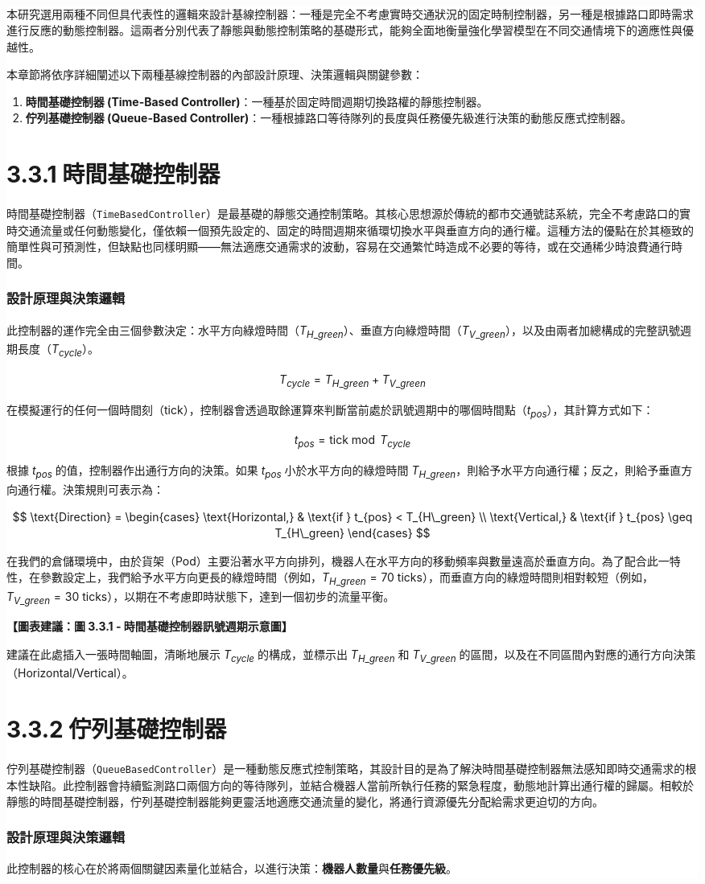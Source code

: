 本研究選用兩種不同但具代表性的邏輯來設計基線控制器：一種是完全不考慮實時交通狀況的固定時制控制器，另一種是根據路口即時需求進行反應的動態控制器。這兩者分別代表了靜態與動態控制策略的基礎形式，能夠全面地衡量強化學習模型在不同交通情境下的適應性與優越性。

本章節將依序詳細闡述以下兩種基線控制器的內部設計原理、決策邏輯與關鍵參數：

1.  **時間基礎控制器 (Time-Based Controller)**：一種基於固定時間週期切換路權的靜態控制器。
2.  **佇列基礎控制器 (Queue-Based Controller)**：一種根據路口等待隊列的長度與任務優先級進行決策的動態反應式控制器。

# 3.3.1 時間基礎控制器

時間基礎控制器（`TimeBasedController`）是最基礎的靜態交通控制策略。其核心思想源於傳統的都市交通號誌系統，完全不考慮路口的實時交通流量或任何動態變化，僅依賴一個預先設定的、固定的時間週期來循環切換水平與垂直方向的通行權。這種方法的優點在於其極致的簡單性與可預測性，但缺點也同樣明顯——無法適應交通需求的波動，容易在交通繁忙時造成不必要的等待，或在交通稀少時浪費通行時間。

### 設計原理與決策邏輯

此控制器的運作完全由三個參數決定：水平方向綠燈時間（$T_{H\_green}$）、垂直方向綠燈時間（$T_{V\_green}$），以及由兩者加總構成的完整訊號週期長度（$T_{cycle}$）。

$$
T_{cycle} = T_{H\_green} + T_{V\_green}
$$

在模擬運行的任何一個時間刻（tick），控制器會透過取餘運算來判斷當前處於訊號週期中的哪個時間點（$t_{pos}$），其計算方式如下：

$$
t_{pos} = \text{tick} \bmod T_{cycle}
$$

根據 $t_{pos}$ 的值，控制器作出通行方向的決策。如果 $t_{pos}$ 小於水平方向的綠燈時間 $T_{H\_green}$，則給予水平方向通行權；反之，則給予垂直方向通行權。決策規則可表示為：

$$
\text{Direction} = 
\begin{cases} 
\text{Horizontal,} & \text{if } t_{pos} < T_{H\_green} \\
\text{Vertical,} & \text{if } t_{pos} \geq T_{H\_green}
\end{cases}
$$

在我們的倉儲環境中，由於貨架（Pod）主要沿著水平方向排列，機器人在水平方向的移動頻率與數量遠高於垂直方向。為了配合此一特性，在參數設定上，我們給予水平方向更長的綠燈時間（例如，$T_{H\_green} = 70$ ticks），而垂直方向的綠燈時間則相對較短（例如，$T_{V\_green} = 30$ ticks），以期在不考慮即時狀態下，達到一個初步的流量平衡。


**【圖表建議：圖 3.3.1 - 時間基礎控制器訊號週期示意圖】**

建議在此處插入一張時間軸圖，清晰地展示 $T_{cycle}$ 的構成，並標示出 $T_{H\_green}$ 和 $T_{V\_green}$ 的區間，以及在不同區間內對應的通行方向決策（Horizontal/Vertical）。

# 3.3.2 佇列基礎控制器

佇列基礎控制器（`QueueBasedController`）是一種動態反應式控制策略，其設計目的是為了解決時間基礎控制器無法感知即時交通需求的根本性缺陷。此控制器會持續監測路口兩個方向的等待隊列，並結合機器人當前所執行任務的緊急程度，動態地計算出通行權的歸屬。相較於靜態的時間基礎控制器，佇列基礎控制器能夠更靈活地適應交通流量的變化，將通行資源優先分配給需求更迫切的方向。

### 設計原理與決策邏輯

此控制器的核心在於將兩個關鍵因素量化並結合，以進行決策：**機器人數量**與**任務優先級**。
